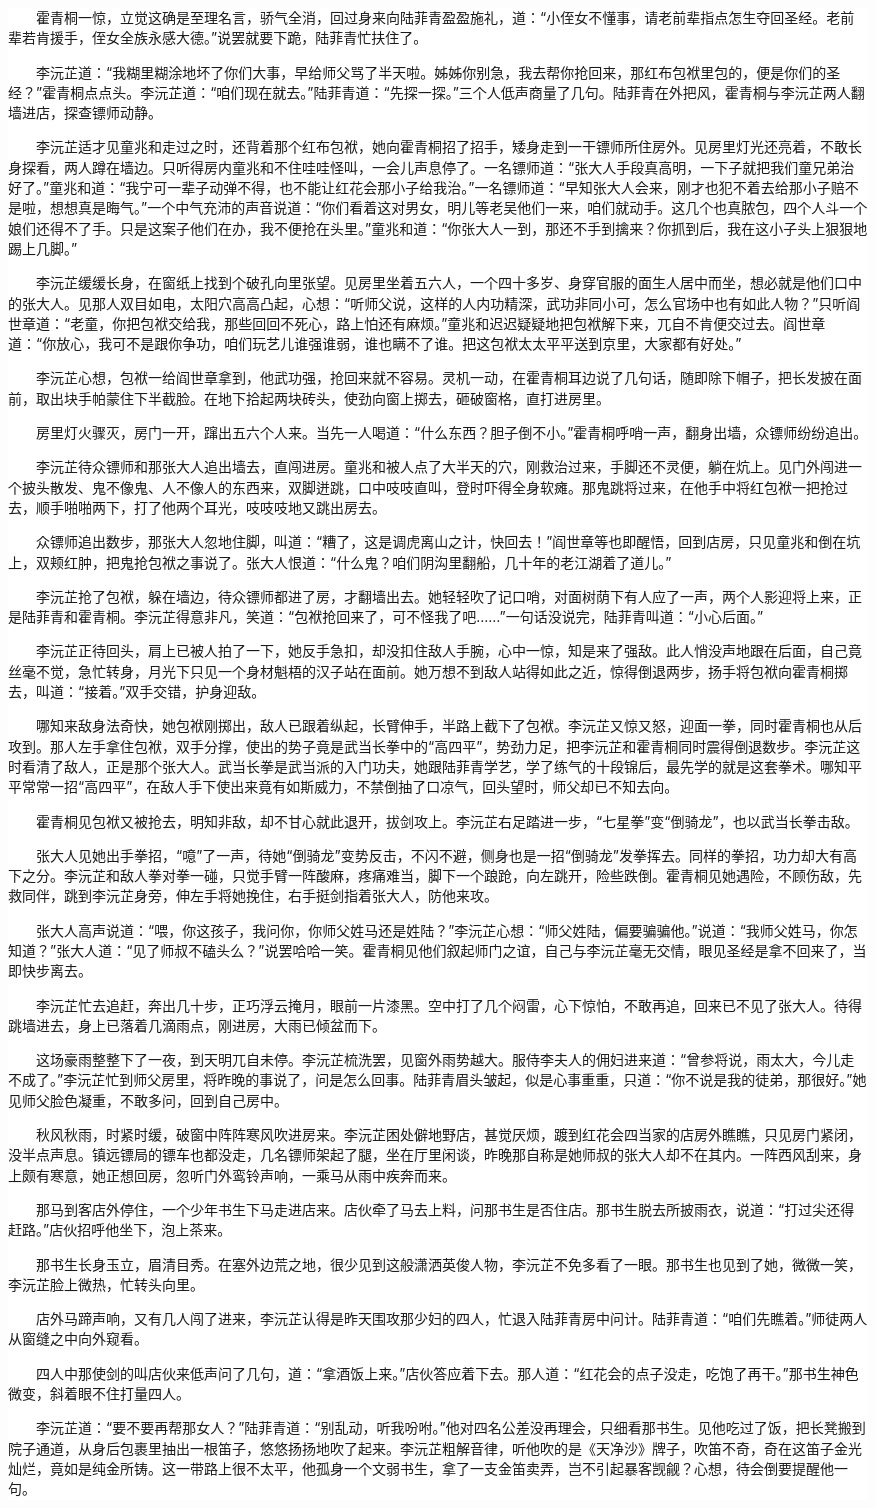 　　霍青桐一惊，立觉这确是至理名言，骄气全消，回过身来向陆菲青盈盈施礼，道：“小侄女不懂事，请老前辈指点怎生夺回圣经。老前辈若肯援手，侄女全族永感大德。”说罢就要下跪，陆菲青忙扶住了。

　　李沅芷道：“我糊里糊涂地坏了你们大事，早给师父骂了半天啦。姊姊你别急，我去帮你抢回来，那红布包袱里包的，便是你们的圣经？”霍青桐点点头。李沅芷道：“咱们现在就去。”陆菲青道：“先探一探。”三个人低声商量了几句。陆菲青在外把风，霍青桐与李沅芷两人翻墙进店，探查镖师动静。

　　李沅芷适才见童兆和走过之时，还背着那个红布包袱，她向霍青桐招了招手，矮身走到一干镖师所住房外。见房里灯光还亮着，不敢长身探看，两人蹲在墙边。只听得房内童兆和不住哇哇怪叫，一会儿声息停了。一名镖师道：“张大人手段真高明，一下子就把我们童兄弟治好了。”童兆和道：“我宁可一辈子动弹不得，也不能让红花会那小子给我治。”一名镖师道：“早知张大人会来，刚才也犯不着去给那小子赔不是啦，想想真是晦气。”一个中气充沛的声音说道：“你们看着这对男女，明儿等老吴他们一来，咱们就动手。这几个也真脓包，四个人斗一个娘们还得不了手。只是这案子他们在办，我不便抢在头里。”童兆和道：“你张大人一到，那还不手到擒来？你抓到后，我在这小子头上狠狠地踢上几脚。”

　　李沅芷缓缓长身，在窗纸上找到个破孔向里张望。见房里坐着五六人，一个四十多岁、身穿官服的面生人居中而坐，想必就是他们口中的张大人。见那人双目如电，太阳穴高高凸起，心想：“听师父说，这样的人内功精深，武功非同小可，怎么官场中也有如此人物？”只听阎世章道：“老童，你把包袱交给我，那些回回不死心，路上怕还有麻烦。”童兆和迟迟疑疑地把包袱解下来，兀自不肯便交过去。阎世章道：“你放心，我可不是跟你争功，咱们玩艺儿谁强谁弱，谁也瞒不了谁。把这包袱太太平平送到京里，大家都有好处。”

　　李沅芷心想，包袱一给阎世章拿到，他武功强，抢回来就不容易。灵机一动，在霍青桐耳边说了几句话，随即除下帽子，把长发披在面前，取出块手帕蒙住下半截脸。在地下拾起两块砖头，使劲向窗上掷去，砸破窗格，直打进房里。

　　房里灯火骤灭，房门一开，蹿出五六个人来。当先一人喝道：“什么东西？胆子倒不小。”霍青桐呼哨一声，翻身出墙，众镖师纷纷追出。

　　李沅芷待众镖师和那张大人追出墙去，直闯进房。童兆和被人点了大半天的穴，刚救治过来，手脚还不灵便，躺在炕上。见门外闯进一个披头散发、鬼不像鬼、人不像人的东西来，双脚迸跳，口中吱吱直叫，登时吓得全身软瘫。那鬼跳将过来，在他手中将红包袱一把抢过去，顺手啪啪两下，打了他两个耳光，吱吱吱地又跳出房去。

　　众镖师追出数步，那张大人忽地住脚，叫道：“糟了，这是调虎离山之计，快回去！”阎世章等也即醒悟，回到店房，只见童兆和倒在坑上，双颊红肿，把鬼抢包袱之事说了。张大人恨道：“什么鬼？咱们阴沟里翻船，几十年的老江湖着了道儿。”

　　李沅芷抢了包袱，躲在墙边，待众镖师都进了房，才翻墙出去。她轻轻吹了记口哨，对面树荫下有人应了一声，两个人影迎将上来，正是陆菲青和霍青桐。李沅芷得意非凡，笑道：“包袱抢回来了，可不怪我了吧……”一句话没说完，陆菲青叫道：“小心后面。”

　　李沅芷正待回头，肩上已被人拍了一下，她反手急扣，却没扣住敌人手腕，心中一惊，知是来了强敌。此人悄没声地跟在后面，自己竟丝毫不觉，急忙转身，月光下只见一个身材魁梧的汉子站在面前。她万想不到敌人站得如此之近，惊得倒退两步，扬手将包袱向霍青桐掷去，叫道：“接着。”双手交错，护身迎敌。

　　哪知来敌身法奇快，她包袱刚掷出，敌人已跟着纵起，长臂伸手，半路上截下了包袱。李沅芷又惊又怒，迎面一拳，同时霍青桐也从后攻到。那人左手拿住包袱，双手分撑，使出的势子竟是武当长拳中的“高四平”，势劲力足，把李沅芷和霍青桐同时震得倒退数步。李沅芷这时看清了敌人，正是那个张大人。武当长拳是武当派的入门功夫，她跟陆菲青学艺，学了练气的十段锦后，最先学的就是这套拳术。哪知平平常常一招“高四平”，在敌人手下使出来竟有如斯威力，不禁倒抽了口凉气，回头望时，师父却已不知去向。

　　霍青桐见包袱又被抢去，明知非敌，却不甘心就此退开，拔剑攻上。李沅芷右足踏进一步，“七星拳”变“倒骑龙”，也以武当长拳击敌。

　　张大人见她出手拳招，“噫”了一声，待她“倒骑龙”变势反击，不闪不避，侧身也是一招“倒骑龙”发拳挥去。同样的拳招，功力却大有高下之分。李沅芷和敌人拳对拳一碰，只觉手臂一阵酸麻，疼痛难当，脚下一个踉跄，向左跳开，险些跌倒。霍青桐见她遇险，不顾伤敌，先救同伴，跳到李沅芷身旁，伸左手将她挽住，右手挺剑指着张大人，防他来攻。

　　张大人高声说道：“喂，你这孩子，我问你，你师父姓马还是姓陆？”李沅芷心想：“师父姓陆，偏要骗骗他。”说道：“我师父姓马，你怎知道？”张大人道：“见了师叔不磕头么？”说罢哈哈一笑。霍青桐见他们叙起师门之谊，自己与李沅芷毫无交情，眼见圣经是拿不回来了，当即快步离去。

　　李沅芷忙去追赶，奔出几十步，正巧浮云掩月，眼前一片漆黑。空中打了几个闷雷，心下惊怕，不敢再追，回来已不见了张大人。待得跳墙进去，身上已落着几滴雨点，刚进房，大雨已倾盆而下。

　　这场豪雨整整下了一夜，到天明兀自未停。李沅芷梳洗罢，见窗外雨势越大。服侍李夫人的佣妇进来道：“曾参将说，雨太大，今儿走不成了。”李沅芷忙到师父房里，将昨晚的事说了，问是怎么回事。陆菲青眉头皱起，似是心事重重，只道：“你不说是我的徒弟，那很好。”她见师父脸色凝重，不敢多问，回到自己房中。

　　秋风秋雨，时紧时缓，破窗中阵阵寒风吹进房来。李沅芷困处僻地野店，甚觉厌烦，踱到红花会四当家的店房外瞧瞧，只见房门紧闭，没半点声息。镇远镖局的镖车也都没走，几名镖师架起了腿，坐在厅里闲谈，昨晚那自称是她师叔的张大人却不在其内。一阵西风刮来，身上颇有寒意，她正想回房，忽听门外鸾铃声响，一乘马从雨中疾奔而来。

　　那马到客店外停住，一个少年书生下马走进店来。店伙牵了马去上料，问那书生是否住店。那书生脱去所披雨衣，说道：“打过尖还得赶路。”店伙招呼他坐下，泡上茶来。

　　那书生长身玉立，眉清目秀。在塞外边荒之地，很少见到这般潇洒英俊人物，李沅芷不免多看了一眼。那书生也见到了她，微微一笑，李沅芷脸上微热，忙转头向里。

　　店外马蹄声响，又有几人闯了进来，李沅芷认得是昨天围攻那少妇的四人，忙退入陆菲青房中问计。陆菲青道：“咱们先瞧着。”师徒两人从窗缝之中向外窥看。

　　四人中那使剑的叫店伙来低声问了几句，道：“拿酒饭上来。”店伙答应着下去。那人道：“红花会的点子没走，吃饱了再干。”那书生神色微变，斜着眼不住打量四人。

　　李沅芷道：“要不要再帮那女人？”陆菲青道：“别乱动，听我吩咐。”他对四名公差没再理会，只细看那书生。见他吃过了饭，把长凳搬到院子通道，从身后包裹里抽出一根笛子，悠悠扬扬地吹了起来。李沅芷粗解音律，听他吹的是《天净沙》牌子，吹笛不奇，奇在这笛子金光灿烂，竟如是纯金所铸。这一带路上很不太平，他孤身一个文弱书生，拿了一支金笛卖弄，岂不引起暴客觊觎？心想，待会倒要提醒他一句。
